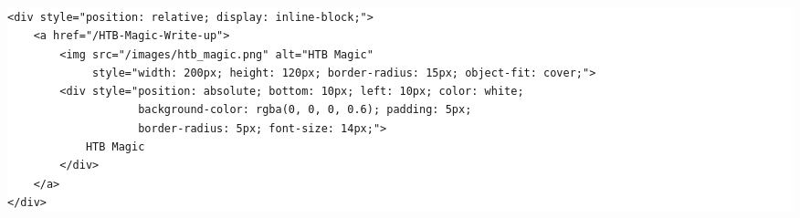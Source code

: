     <div style="position: relative; display: inline-block;">
        <a href="/HTB-Magic-Write-up">
            <img src="/images/htb_magic.png" alt="HTB Magic" 
                 style="width: 200px; height: 120px; border-radius: 15px; object-fit: cover;">
            <div style="position: absolute; bottom: 10px; left: 10px; color: white; 
                        background-color: rgba(0, 0, 0, 0.6); padding: 5px; 
                        border-radius: 5px; font-size: 14px;">
                HTB Magic
            </div>
        </a>
    </div>
